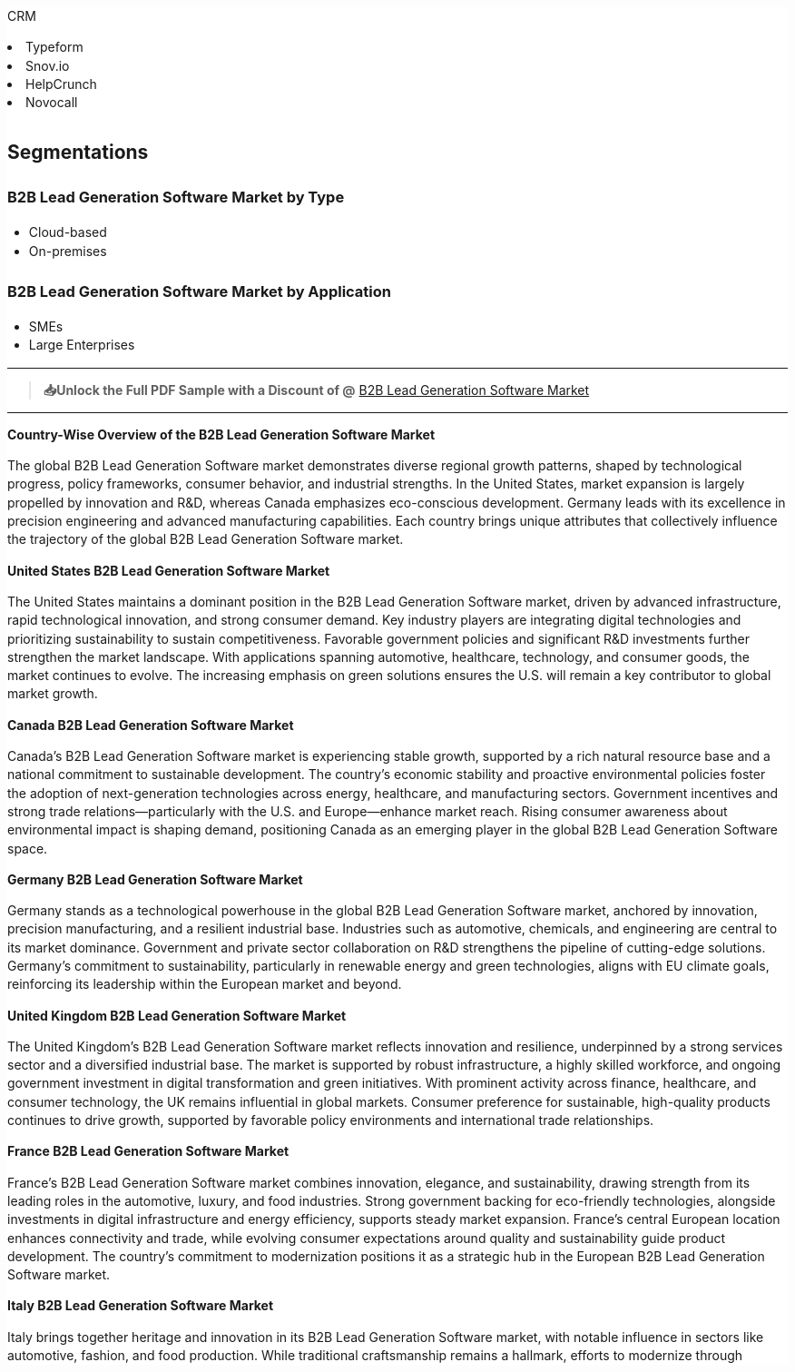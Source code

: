 CRM</li><li>Typeform</li><li>Snov.io</li><li>HelpCrunch</li><li>Novocall</li></ul></p><p><h2>Segmentations</h2><h3>B2B Lead Generation Software Market by Type</h3><ul><li>Cloud-based</li><li> On-premises</li></ul><h3>B2B Lead Generation Software Market by Application</h3><ul><li>SMEs</li><li> Large Enterprises</li></ul></p><hr /><blockquote><p><strong>📥Unlock the Full PDF Sample with a Discount of @</strong> <a href="https://www.marketresearchintellect.com/ask-for-discount/?rid=1033249&amp;utm_source=Github-April&amp;utm_medium=019">B2B Lead Generation Software Market</a></p></blockquote><hr /><p class="" data-start="217" data-end="261"><strong data-start="217" data-end="261">Country-Wise Overview of the B2B Lead Generation Software Market</strong></p><p class="" data-start="263" data-end="774">The global B2B Lead Generation Software market demonstrates diverse regional growth patterns, shaped by technological progress, policy frameworks, consumer behavior, and industrial strengths. In the United States, market expansion is largely propelled by innovation and R&amp;D, whereas Canada emphasizes eco-conscious development. Germany leads with its excellence in precision engineering and advanced manufacturing capabilities. Each country brings unique attributes that collectively influence the trajectory of the global B2B Lead Generation Software market.</p><p class="" data-start="776" data-end="1421"><strong data-start="776" data-end="805">United States B2B Lead Generation Software Market</strong></p><p class="" data-start="776" data-end="1421">The United States maintains a dominant position in the B2B Lead Generation Software market, driven by advanced infrastructure, rapid technological innovation, and strong consumer demand. Key industry players are integrating digital technologies and prioritizing sustainability to sustain competitiveness. Favorable government policies and significant R&amp;D investments further strengthen the market landscape. With applications spanning automotive, healthcare, technology, and consumer goods, the market continues to evolve. The increasing emphasis on green solutions ensures the U.S. will remain a key contributor to global market growth.</p><p class="" data-start="1423" data-end="2019"><strong data-start="1423" data-end="1445">Canada B2B Lead Generation Software Market</strong></p><p class="" data-start="1423" data-end="2019">Canada&rsquo;s B2B Lead Generation Software market is experiencing stable growth, supported by a rich natural resource base and a national commitment to sustainable development. The country&rsquo;s economic stability and proactive environmental policies foster the adoption of next-generation technologies across energy, healthcare, and manufacturing sectors. Government incentives and strong trade relations&mdash;particularly with the U.S. and Europe&mdash;enhance market reach. Rising consumer awareness about environmental impact is shaping demand, positioning Canada as an emerging player in the global B2B Lead Generation Software space.</p><p class="" data-start="2021" data-end="2591"><strong data-start="2021" data-end="2044">Germany B2B Lead Generation Software Market</strong></p><p class="" data-start="2021" data-end="2591">Germany stands as a technological powerhouse in the global B2B Lead Generation Software market, anchored by innovation, precision manufacturing, and a resilient industrial base. Industries such as automotive, chemicals, and engineering are central to its market dominance. Government and private sector collaboration on R&amp;D strengthens the pipeline of cutting-edge solutions. Germany&rsquo;s commitment to sustainability, particularly in renewable energy and green technologies, aligns with EU climate goals, reinforcing its leadership within the European market and beyond.</p><p class="" data-start="2593" data-end="3221"><strong data-start="2593" data-end="2623">United Kingdom B2B Lead Generation Software Market</strong></p><p class="" data-start="2593" data-end="3221">The United Kingdom&rsquo;s B2B Lead Generation Software market reflects innovation and resilience, underpinned by a strong services sector and a diversified industrial base. The market is supported by robust infrastructure, a highly skilled workforce, and ongoing government investment in digital transformation and green initiatives. With prominent activity across finance, healthcare, and consumer technology, the UK remains influential in global markets. Consumer preference for sustainable, high-quality products continues to drive growth, supported by favorable policy environments and international trade relationships.</p><p class="" data-start="3223" data-end="3838"><strong data-start="3223" data-end="3245">France B2B Lead Generation Software Market</strong></p><p class="" data-start="3223" data-end="3838">France&rsquo;s B2B Lead Generation Software market combines innovation, elegance, and sustainability, drawing strength from its leading roles in the automotive, luxury, and food industries. Strong government backing for eco-friendly technologies, alongside investments in digital infrastructure and energy efficiency, supports steady market expansion. France&rsquo;s central European location enhances connectivity and trade, while evolving consumer expectations around quality and sustainability guide product development. The country&rsquo;s commitment to modernization positions it as a strategic hub in the European B2B Lead Generation Software market.</p><p class="" data-start="3840" data-end="4422"><strong data-start="3840" data-end="3861">Italy B2B Lead Generation Software Market</strong></p><p class="" data-start="3840" data-end="4422">Italy brings together heritage and innovation in its B2B Lead Generation Software market, with notable influence in sectors like automotive, fashion, and food production. While traditional craftsmanship remains a hallmark, efforts to modernize through